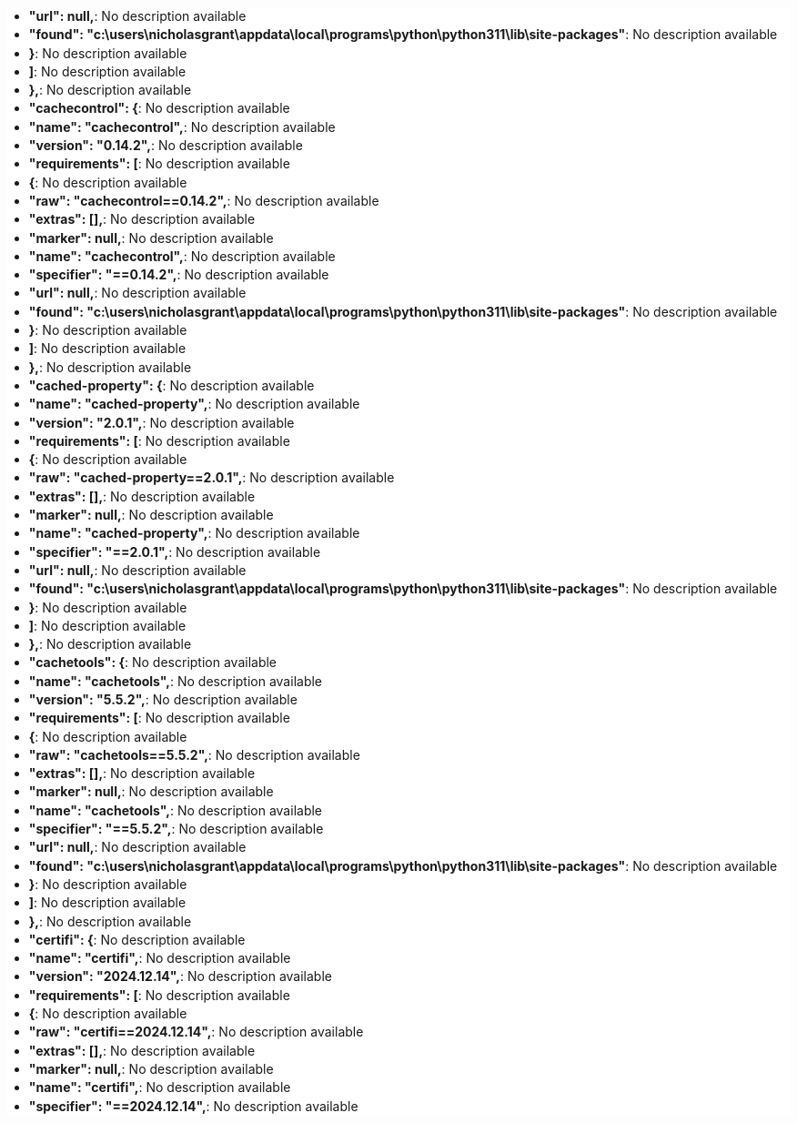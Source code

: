 - **"url": null,**: No description available
- **"found": "c:\\users\\nicholasgrant\\appdata\\local\\programs\\python\\python311\\lib\\site-packages"**: No description available
- **}**: No description available
- **]**: No description available
- **},**: No description available
- **"cachecontrol": {**: No description available
- **"name": "cachecontrol",**: No description available
- **"version": "0.14.2",**: No description available
- **"requirements": [**: No description available
- **{**: No description available
- **"raw": "cachecontrol==0.14.2",**: No description available
- **"extras": [],**: No description available
- **"marker": null,**: No description available
- **"name": "cachecontrol",**: No description available
- **"specifier": "==0.14.2",**: No description available
- **"url": null,**: No description available
- **"found": "c:\\users\\nicholasgrant\\appdata\\local\\programs\\python\\python311\\lib\\site-packages"**: No description available
- **}**: No description available
- **]**: No description available
- **},**: No description available
- **"cached-property": {**: No description available
- **"name": "cached-property",**: No description available
- **"version": "2.0.1",**: No description available
- **"requirements": [**: No description available
- **{**: No description available
- **"raw": "cached-property==2.0.1",**: No description available
- **"extras": [],**: No description available
- **"marker": null,**: No description available
- **"name": "cached-property",**: No description available
- **"specifier": "==2.0.1",**: No description available
- **"url": null,**: No description available
- **"found": "c:\\users\\nicholasgrant\\appdata\\local\\programs\\python\\python311\\lib\\site-packages"**: No description available
- **}**: No description available
- **]**: No description available
- **},**: No description available
- **"cachetools": {**: No description available
- **"name": "cachetools",**: No description available
- **"version": "5.5.2",**: No description available
- **"requirements": [**: No description available
- **{**: No description available
- **"raw": "cachetools==5.5.2",**: No description available
- **"extras": [],**: No description available
- **"marker": null,**: No description available
- **"name": "cachetools",**: No description available
- **"specifier": "==5.5.2",**: No description available
- **"url": null,**: No description available
- **"found": "c:\\users\\nicholasgrant\\appdata\\local\\programs\\python\\python311\\lib\\site-packages"**: No description available
- **}**: No description available
- **]**: No description available
- **},**: No description available
- **"certifi": {**: No description available
- **"name": "certifi",**: No description available
- **"version": "2024.12.14",**: No description available
- **"requirements": [**: No description available
- **{**: No description available
- **"raw": "certifi==2024.12.14",**: No description available
- **"extras": [],**: No description available
- **"marker": null,**: No description available
- **"name": "certifi",**: No description available
- **"specifier": "==2024.12.14",**: No description available